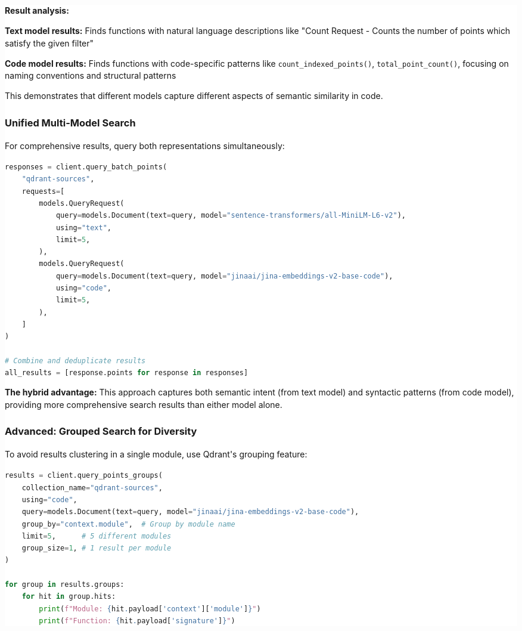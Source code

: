 **Result analysis:**

**Text model results:** Finds functions with natural language descriptions like "Count Request - Counts the number of points which satisfy the given filter"

**Code model results:** Finds functions with code-specific patterns like `count_indexed_points()`, `total_point_count()`, focusing on naming conventions and structural patterns

This demonstrates that different models capture different aspects of semantic similarity in code.

### Unified Multi-Model Search

For comprehensive results, query both representations simultaneously:

```python
responses = client.query_batch_points(
    "qdrant-sources",
    requests=[
        models.QueryRequest(
            query=models.Document(text=query, model="sentence-transformers/all-MiniLM-L6-v2"),
            using="text",
            limit=5,
        ),
        models.QueryRequest(
            query=models.Document(text=query, model="jinaai/jina-embeddings-v2-base-code"),
            using="code", 
            limit=5,
        ),
    ]
)

# Combine and deduplicate results
all_results = [response.points for response in responses]
```

**The hybrid advantage:** This approach captures both semantic intent (from text model) and syntactic patterns (from code model), providing more comprehensive search results than either model alone.

### Advanced: Grouped Search for Diversity

To avoid results clustering in a single module, use Qdrant's grouping feature:

```python
results = client.query_points_groups(
    collection_name="qdrant-sources",
    using="code",
    query=models.Document(text=query, model="jinaai/jina-embeddings-v2-base-code"),
    group_by="context.module",  # Group by module name
    limit=5,      # 5 different modules
    group_size=1, # 1 result per module
)

for group in results.groups:
    for hit in group.hits:
        print(f"Module: {hit.payload['context']['module']}")
        print(f"Function: {hit.payload['signature']}")
```
